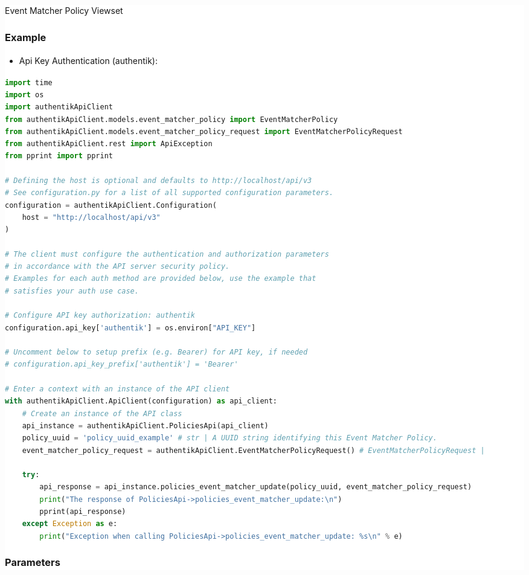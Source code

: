 
Event Matcher Policy Viewset

### Example

* Api Key Authentication (authentik):
```python
import time
import os
import authentikApiClient
from authentikApiClient.models.event_matcher_policy import EventMatcherPolicy
from authentikApiClient.models.event_matcher_policy_request import EventMatcherPolicyRequest
from authentikApiClient.rest import ApiException
from pprint import pprint

# Defining the host is optional and defaults to http://localhost/api/v3
# See configuration.py for a list of all supported configuration parameters.
configuration = authentikApiClient.Configuration(
    host = "http://localhost/api/v3"
)

# The client must configure the authentication and authorization parameters
# in accordance with the API server security policy.
# Examples for each auth method are provided below, use the example that
# satisfies your auth use case.

# Configure API key authorization: authentik
configuration.api_key['authentik'] = os.environ["API_KEY"]

# Uncomment below to setup prefix (e.g. Bearer) for API key, if needed
# configuration.api_key_prefix['authentik'] = 'Bearer'

# Enter a context with an instance of the API client
with authentikApiClient.ApiClient(configuration) as api_client:
    # Create an instance of the API class
    api_instance = authentikApiClient.PoliciesApi(api_client)
    policy_uuid = 'policy_uuid_example' # str | A UUID string identifying this Event Matcher Policy.
    event_matcher_policy_request = authentikApiClient.EventMatcherPolicyRequest() # EventMatcherPolicyRequest | 

    try:
        api_response = api_instance.policies_event_matcher_update(policy_uuid, event_matcher_policy_request)
        print("The response of PoliciesApi->policies_event_matcher_update:\n")
        pprint(api_response)
    except Exception as e:
        print("Exception when calling PoliciesApi->policies_event_matcher_update: %s\n" % e)
```



### Parameters
